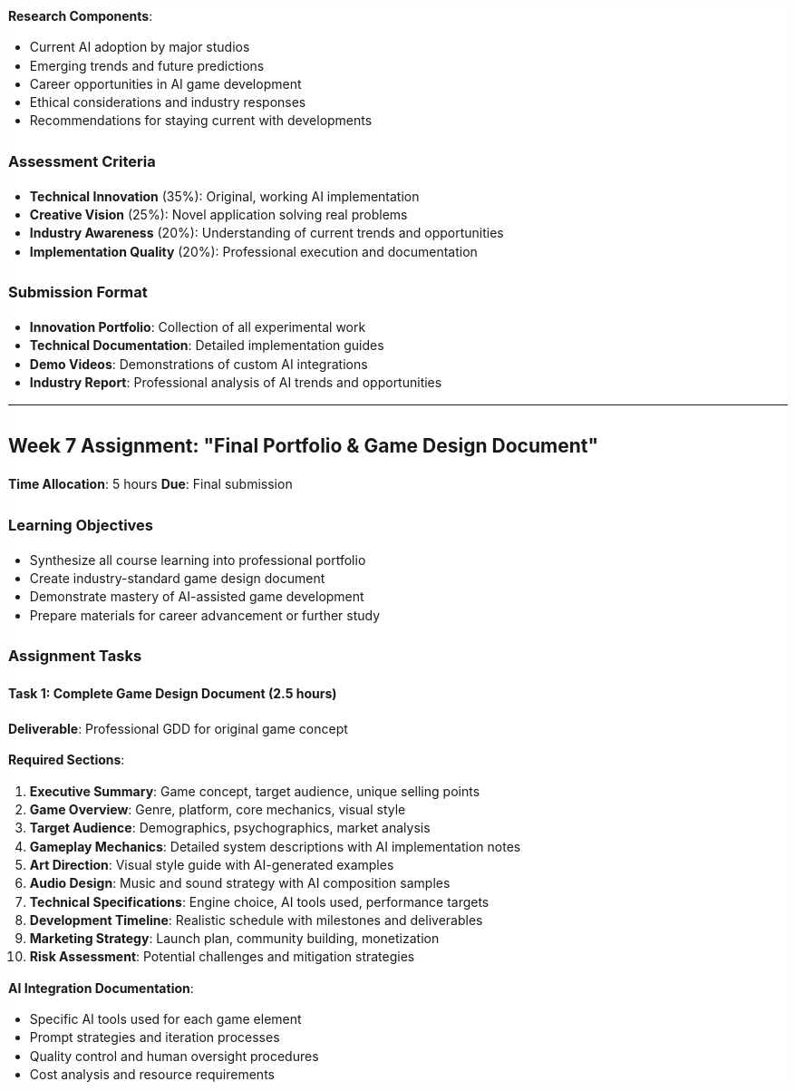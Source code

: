 **Research Components**:
- Current AI adoption by major studios
- Emerging trends and future predictions
- Career opportunities in AI game development
- Ethical considerations and industry responses
- Recommendations for staying current with developments

### Assessment Criteria
- **Technical Innovation** (35%): Original, working AI implementation
- **Creative Vision** (25%): Novel application solving real problems
- **Industry Awareness** (20%): Understanding of current trends and opportunities
- **Implementation Quality** (20%): Professional execution and documentation

### Submission Format
- **Innovation Portfolio**: Collection of all experimental work
- **Technical Documentation**: Detailed implementation guides
- **Demo Videos**: Demonstrations of custom AI integrations
- **Industry Report**: Professional analysis of AI trends and opportunities

---

## Week 7 Assignment: "Final Portfolio & Game Design Document"
**Time Allocation**: 5 hours
**Due**: Final submission

### Learning Objectives
- Synthesize all course learning into professional portfolio
- Create industry-standard game design document
- Demonstrate mastery of AI-assisted game development
- Prepare materials for career advancement or further study

### Assignment Tasks

#### Task 1: Complete Game Design Document (2.5 hours)
**Deliverable**: Professional GDD for original game concept

**Required Sections**:
1. **Executive Summary**: Game concept, target audience, unique selling points
2. **Game Overview**: Genre, platform, core mechanics, visual style
3. **Target Audience**: Demographics, psychographics, market analysis
4. **Gameplay Mechanics**: Detailed system descriptions with AI implementation notes
5. **Art Direction**: Visual style guide with AI-generated examples
6. **Audio Design**: Music and sound strategy with AI composition samples
7. **Technical Specifications**: Engine choice, AI tools used, performance targets
8. **Development Timeline**: Realistic schedule with milestones and deliverables
9. **Marketing Strategy**: Launch plan, community building, monetization
10. **Risk Assessment**: Potential challenges and mitigation strategies

**AI Integration Documentation**:
- Specific AI tools used for each game element
- Prompt strategies and iteration processes
- Quality control and human oversight procedures
- Cost analysis and resource requirements
